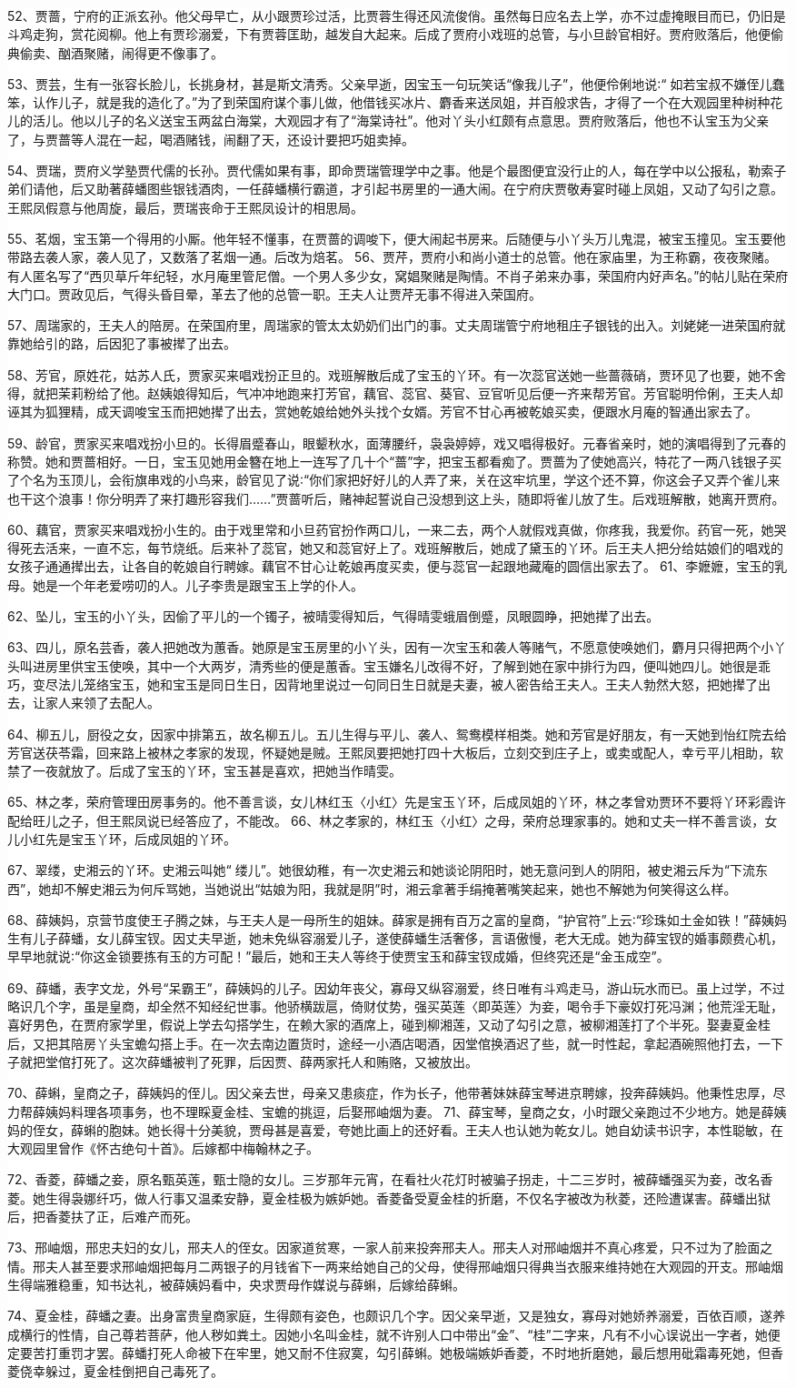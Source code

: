 52、贾蔷，宁府的正派玄孙。他父母早亡，从小跟贾珍过活，比贾蓉生得还风流俊俏。虽然每日应名去上学，亦不过虚掩眼目而已，仍旧是斗鸡走狗，赏花阅柳。他上有贾珍溺爱，下有贾蓉匡助，越发自大起来。后成了贾府小戏班的总管，与小旦龄官相好。贾府败落后，他便偷典偷卖、酗酒聚赌，闹得更不像事了。

53、贾芸，生有一张容长脸儿，长挑身材，甚是斯文清秀。父亲早逝，因宝玉一句玩笑话“像我儿子”，他便伶俐地说∶“ 如若宝叔不嫌侄儿蠢笨，认作儿子，就是我的造化了。”为了到荣国府谋个事儿做，他借钱买冰片、麝香来送凤姐，并百般求告，才得了一个在大观园里种树种花儿的活儿。他以儿子的名义送宝玉两盆白海棠，大观园才有了“海棠诗社”。他对丫头小红颇有点意思。贾府败落后，他也不认宝玉为父亲了，与贾蔷等人混在一起，喝酒赌钱，闹翻了天，还设计要把巧姐卖掉。

54、贾瑞，贾府义学塾贾代儒的长孙。贾代儒如果有事，即命贾瑞管理学中之事。他是个最图便宜没行止的人，每在学中以公报私，勒索子弟们请他，后又助著薛蟠图些银钱酒肉，一任薛蟠横行霸道，才引起书房里的一通大闹。在宁府庆贾敬寿宴时碰上凤姐，又动了勾引之意。王熙凤假意与他周旋，最后，贾瑞丧命于王熙凤设计的相思局。

55、茗烟，宝玉第一个得用的小厮。他年轻不懂事，在贾蔷的调唆下，便大闹起书房来。后随便与小丫头万儿鬼混，被宝玉撞见。宝玉要他带路去袭人家，袭人见了，又数落了茗烟一通。后改为焙茗。
56、贾芹，贾府小和尚小道士的总管。他在家庙里，为王称霸，夜夜聚赌。有人匿名写了“西贝草斤年纪轻，水月庵里管尼僧。一个男人多少女，窝娼聚赌是陶情。不肖子弟来办事，荣国府内好声名。”的帖儿贴在荣府大门口。贾政见后，气得头昏目晕，革去了他的总管一职。王夫人让贾芹无事不得进入荣国府。

57、周瑞家的，王夫人的陪房。在荣国府里，周瑞家的管太太奶奶们出门的事。丈夫周瑞管宁府地租庄子银钱的出入。刘姥姥一进荣国府就靠她给引的路，后因犯了事被撵了出去。

58、芳官，原姓花，姑苏人氏，贾家买来唱戏扮正旦的。戏班解散后成了宝玉的丫环。有一次蕊官送她一些蔷薇硝，贾环见了也要，她不舍得，就把茉莉粉给了他。赵姨娘得知后，气冲冲地跑来打芳官，藕官、蕊官、葵官、豆官听见后便一齐来帮芳官。芳官聪明伶俐，王夫人却诬其为狐狸精，成天调唆宝玉而把她撵了出去，赏她乾娘给她外头找个女婿。芳官不甘心再被乾娘买卖，便跟水月庵的智通出家去了。

59、龄官，贾家买来唱戏扮小旦的。长得眉蹙春山，眼颦秋水，面薄腰纤，袅袅婷婷，戏又唱得极好。元春省亲时，她的演唱得到了元春的称赞。她和贾蔷相好。一日，宝玉见她用金簪在地上一连写了几十个“蔷”字，把宝玉都看痴了。贾蔷为了使她高兴，特花了一两八钱银子买了个名为玉顶儿，会衔旗串戏的小鸟来，龄官见了说∶“你们家把好好儿的人弄了来，关在这牢坑里，学这个还不算，你这会子又弄个雀儿来也干这个浪事！你分明弄了来打趣形容我们……”贾蔷听后，赌神起誓说自己没想到这上头，随即将雀儿放了生。后戏班解散，她离开贾府。

60、藕官，贾家买来唱戏扮小生的。由于戏里常和小旦药官扮作两口儿，一来二去，两个人就假戏真做，你疼我，我爱你。药官一死，她哭得死去活来，一直不忘，每节烧纸。后来补了蕊官，她又和蕊官好上了。戏班解散后，她成了黛玉的丫环。后王夫人把分给姑娘们的唱戏的女孩子通通撵出去，让各自的乾娘自行聘嫁。藕官不甘心让乾娘再度买卖，便与蕊官一起跟地藏庵的圆信出家去了。
61、李嬷嬷，宝玉的乳母。她是一个年老爱唠叨的人。儿子李贵是跟宝玉上学的仆人。

62、坠儿，宝玉的小丫头，因偷了平儿的一个镯子，被晴雯得知后，气得晴雯蛾眉倒蹙，凤眼圆睁，把她撵了出去。

63、四儿，原名芸香，袭人把她改为蕙香。她原是宝玉房里的小丫头，因有一次宝玉和袭人等赌气，不愿意使唤她们，麝月只得把两个小丫头叫进房里供宝玉使唤，其中一个大两岁，清秀些的便是蕙香。宝玉嫌名儿改得不好，了解到她在家中排行为四，便叫她四儿。她很是乖巧，变尽法儿笼络宝玉，她和宝玉是同日生日，因背地里说过一句同日生日就是夫妻，被人密告给王夫人。王夫人勃然大怒，把她撵了出去，让家人来领了去配人。

64、柳五儿，厨役之女，因家中排第五，故名柳五儿。五儿生得与平儿、袭人、鸳鸯模样相类。她和芳官是好朋友，有一天她到怡红院去给芳官送茯苓霜，回来路上被林之孝家的发现，怀疑她是贼。王熙凤要把她打四十大板后，立刻交到庄子上，或卖或配人，幸亏平儿相助，软禁了一夜就放了。后成了宝玉的丫环，宝玉甚是喜欢，把她当作晴雯。

65、林之孝，荣府管理田房事务的。他不善言谈，女儿林红玉〈小红〉先是宝玉丫环，后成凤姐的丫环，林之孝曾劝贾环不要将丫环彩霞许配给旺儿之子，但王熙凤说已经答应了，不能改。
66、林之孝家的，林红玉〈小红〉之母，荣府总理家事的。她和丈夫一样不善言谈，女儿小红先是宝玉丫环，后成凤姐的丫环。

67、翠缕，史湘云的丫环。史湘云叫她“ 缕儿”。她很幼稚，有一次史湘云和她谈论阴阳时，她无意问到人的阴阳，被史湘云斥为“下流东西”，她却不解史湘云为何斥骂她，当她说出“姑娘为阳，我就是阴”时，湘云拿著手绢掩著嘴笑起来，她也不解她为何笑得这么样。

68、薛姨妈，京营节度使王子腾之妹，与王夫人是一母所生的姐妹。薛家是拥有百万之富的皇商，“护官符”上云∶“珍珠如土金如铁！”薛姨妈生有儿子薛蟠，女儿薛宝钗。因丈夫早逝，她未免纵容溺爱儿子，遂使薛蟠生活奢侈，言语傲慢，老大无成。她为薛宝钗的婚事颇费心机，早早地就说∶“你这金锁要拣有玉的方可配！”最后，她和王夫人等终于使贾宝玉和薛宝钗成婚，但终究还是“金玉成空”。

69、薛蟠，表字文龙，外号“呆霸王”，薛姨妈的儿子。因幼年丧父，寡母又纵容溺爱，终日唯有斗鸡走马，游山玩水而已。虽上过学，不过略识几个字，虽是皇商，却全然不知经纪世事。他骄横跋扈，倚财仗势，强买英莲〈即英莲〉为妾，喝令手下豪奴打死冯渊；他荒淫无耻，喜好男色，在贾府家学里，假说上学去勾搭学生，在赖大家的酒席上，碰到柳湘莲，又动了勾引之意，被柳湘莲打了个半死。娶妻夏金桂后，又把其陪房丫头宝蟾勾搭上手。在一次去南边置货时，途经一小酒店喝酒，因堂倌换酒迟了些，就一时性起，拿起酒碗照他打去，一下子就把堂倌打死了。这次薛蟠被判了死罪，后因贾、薛两家托人和贿赂，又被放出。

70、薛蝌，皇商之子，薛姨妈的侄儿。因父亲去世，母亲又患痰症，作为长子，他带著妹妹薛宝琴进京聘嫁，投奔薛姨妈。他秉性忠厚，尽力帮薛姨妈料理各项事务，也不理睬夏金桂、宝蟾的挑逗，后娶邢岫烟为妻。
71、薛宝琴，皇商之女，小时跟父亲跑过不少地方。她是薛姨妈的侄女，薛蝌的胞妹。她长得十分美貌，贾母甚是喜爱，夸她比画上的还好看。王夫人也认她为乾女儿。她自幼读书识字，本性聪敏，在大观园里曾作《怀古绝句十首》。后嫁都中梅翰林之子。

72、香菱，薛蟠之妾，原名甄英莲，甄士隐的女儿。三岁那年元宵，在看社火花灯时被骗子拐走，十二三岁时，被薛蟠强买为妾，改名香菱。她生得袅娜纤巧，做人行事又温柔安静，夏金桂极为嫉妒她。香菱备受夏金桂的折磨，不仅名字被改为秋菱，还险遭谋害。薛蟠出狱后，把香菱扶了正，后难产而死。

73、邢岫烟，邢忠夫妇的女儿，邢夫人的侄女。因家道贫寒，一家人前来投奔邢夫人。邢夫人对邢岫烟并不真心疼爱，只不过为了脸面之情。邢夫人甚至要求邢岫烟把每月二两银子的月钱省下一两来给她自己的父母，使得邢岫烟只得典当衣服来维持她在大观园的开支。邢岫烟生得端雅稳重，知书达礼，被薛姨妈看中，央求贾母作媒说与薛蝌，后嫁给薛蝌。

74、夏金桂，薛蟠之妻。出身富贵皇商家庭，生得颇有姿色，也颇识几个字。因父亲早逝，又是独女，寡母对她娇养溺爱，百依百顺，遂养成横行的性情，自己尊若菩萨，他人秽如粪土。因她小名叫金桂，就不许别人口中带出“金”、“桂”二字来，凡有不小心误说出一字者，她便定要苦打重罚才罢。薛蟠打死人命被下在牢里，她又耐不住寂寞，勾引薛蝌。她极端嫉妒香菱，不时地折磨她，最后想用砒霜毒死她，但香菱侥幸躲过，夏金桂倒把自己毒死了。
